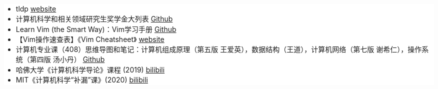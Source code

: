 - tldp [website](https://tldp.org/)
- 计算机科学和相关领域研究生奖学金大列表 [Github](https://github.com/chinasaokolo/csGraduateFellowships)
- Learn Vim (the Smart Way)：Vim学习手册 [Github](https://github.com/iggredible/Learn-Vim)
- 【Vim操作速查表】《Vim Cheatsheet》 [website](https://darkshadow.io/2020/06/21/vim-cheatsheet.html)
- 计算机专业课（408）思维导图和笔记：计算机组成原理（第五版 王爱英），数据结构（王道），计算机网络（第七版 谢希仁），操作系统（第四版 汤小丹） [Github](https://github.com/SSHeRun/CS-Xmind-Note)
- 哈佛大学《计算机科学导论》课程 (2019) [bilibili](https://www.bilibili.com/read/cv5086010)
- MIT《计算机科学“补漏”课》(2020) [bilibili](https://www.bilibili.com/read/cv5087259)
